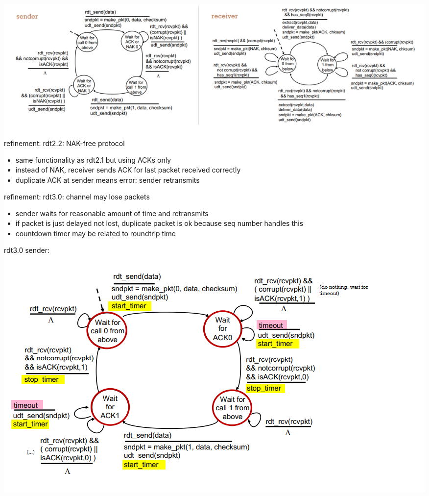 ![img](assets/w6_4.PNG)

refinement: rdt2.2: NAK-free protocol
* same functionality as rdt2.1 but using ACKs only
* instead of NAK, receiver sends ACK for last packet received correctly
* duplicate ACK at sender means error: sender retransmits

refinement: rdt3.0: channel may lose packets
* sender waits for reasonable amount of time and retransmits
* if packet is just delayed not lost, duplicate packet is ok because seq number handles this
* countdown timer may be related to roundtrip time

rdt3.0 sender:

![img](assets/w6_5.PNG)
